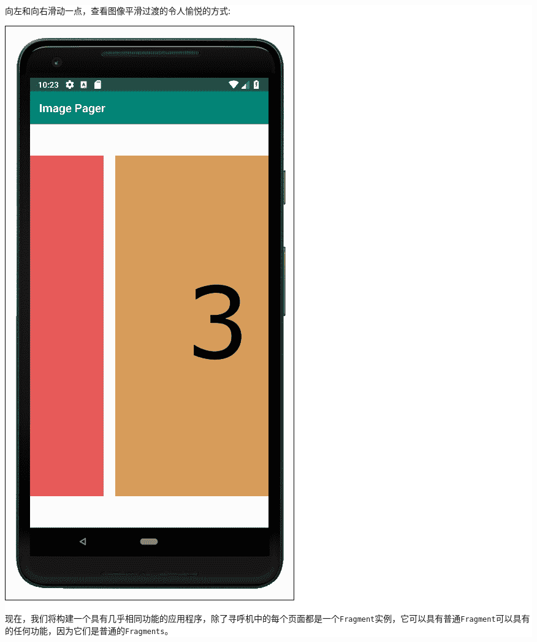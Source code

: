 向左和向右滑动一点，查看图像平滑过渡的令人愉悦的方式:

![Running the gallery app](img/B12806_25_04.jpg)

现在，我们将构建一个具有几乎相同功能的应用程序，除了寻呼机中的每个页面都是一个`Fragment`实例，它可以具有普通`Fragment`可以具有的任何功能，因为它们是普通的`Fragments`。
